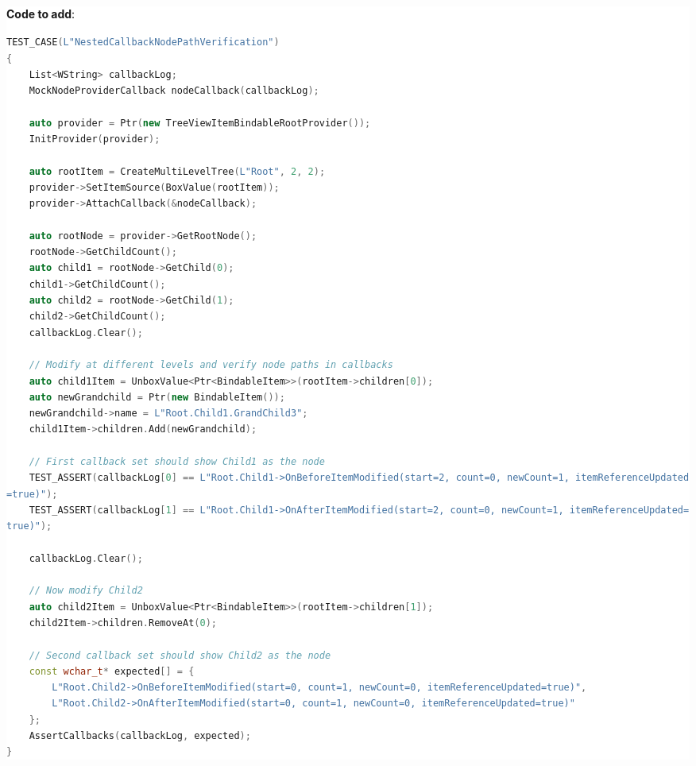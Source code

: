 **Code to add**:

```cpp
TEST_CASE(L"NestedCallbackNodePathVerification")
{
	List<WString> callbackLog;
	MockNodeProviderCallback nodeCallback(callbackLog);
	
	auto provider = Ptr(new TreeViewItemBindableRootProvider());
	InitProvider(provider);
	
	auto rootItem = CreateMultiLevelTree(L"Root", 2, 2);
	provider->SetItemSource(BoxValue(rootItem));
	provider->AttachCallback(&nodeCallback);
	
	auto rootNode = provider->GetRootNode();
	rootNode->GetChildCount();
	auto child1 = rootNode->GetChild(0);
	child1->GetChildCount();
	auto child2 = rootNode->GetChild(1);
	child2->GetChildCount();
	callbackLog.Clear();
	
	// Modify at different levels and verify node paths in callbacks
	auto child1Item = UnboxValue<Ptr<BindableItem>>(rootItem->children[0]);
	auto newGrandchild = Ptr(new BindableItem());
	newGrandchild->name = L"Root.Child1.GrandChild3";
	child1Item->children.Add(newGrandchild);
	
	// First callback set should show Child1 as the node
	TEST_ASSERT(callbackLog[0] == L"Root.Child1->OnBeforeItemModified(start=2, count=0, newCount=1, itemReferenceUpdated=true)");
	TEST_ASSERT(callbackLog[1] == L"Root.Child1->OnAfterItemModified(start=2, count=0, newCount=1, itemReferenceUpdated=true)");
	
	callbackLog.Clear();
	
	// Now modify Child2
	auto child2Item = UnboxValue<Ptr<BindableItem>>(rootItem->children[1]);
	child2Item->children.RemoveAt(0);
	
	// Second callback set should show Child2 as the node
	const wchar_t* expected[] = {
		L"Root.Child2->OnBeforeItemModified(start=0, count=1, newCount=0, itemReferenceUpdated=true)",
		L"Root.Child2->OnAfterItemModified(start=0, count=1, newCount=0, itemReferenceUpdated=true)"
	};
	AssertCallbacks(callbackLog, expected);
}
```
